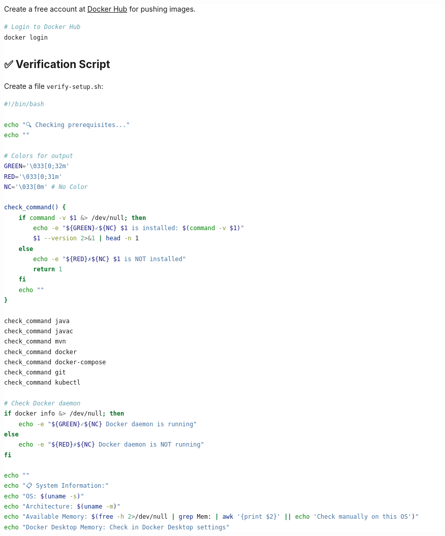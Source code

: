 Create a free account at [Docker Hub](https://hub.docker.com/) for pushing images.

```bash
# Login to Docker Hub
docker login
```

## ✅ Verification Script

Create a file `verify-setup.sh`:

```bash
#!/bin/bash

echo "🔍 Checking prerequisites..."
echo ""

# Colors for output
GREEN='\033[0;32m'
RED='\033[0;31m'
NC='\033[0m' # No Color

check_command() {
    if command -v $1 &> /dev/null; then
        echo -e "${GREEN}✓${NC} $1 is installed: $(command -v $1)"
        $1 --version 2>&1 | head -n 1
    else
        echo -e "${RED}✗${NC} $1 is NOT installed"
        return 1
    fi
    echo ""
}

check_command java
check_command javac
check_command mvn
check_command docker
check_command docker-compose
check_command git
check_command kubectl

# Check Docker daemon
if docker info &> /dev/null; then
    echo -e "${GREEN}✓${NC} Docker daemon is running"
else
    echo -e "${RED}✗${NC} Docker daemon is NOT running"
fi

echo ""
echo "📋 System Information:"
echo "OS: $(uname -s)"
echo "Architecture: $(uname -m)"
echo "Available Memory: $(free -h 2>/dev/null | grep Mem: | awk '{print $2}' || echo 'Check manually on this OS')"
echo "Docker Desktop Memory: Check in Docker Desktop settings"
```
